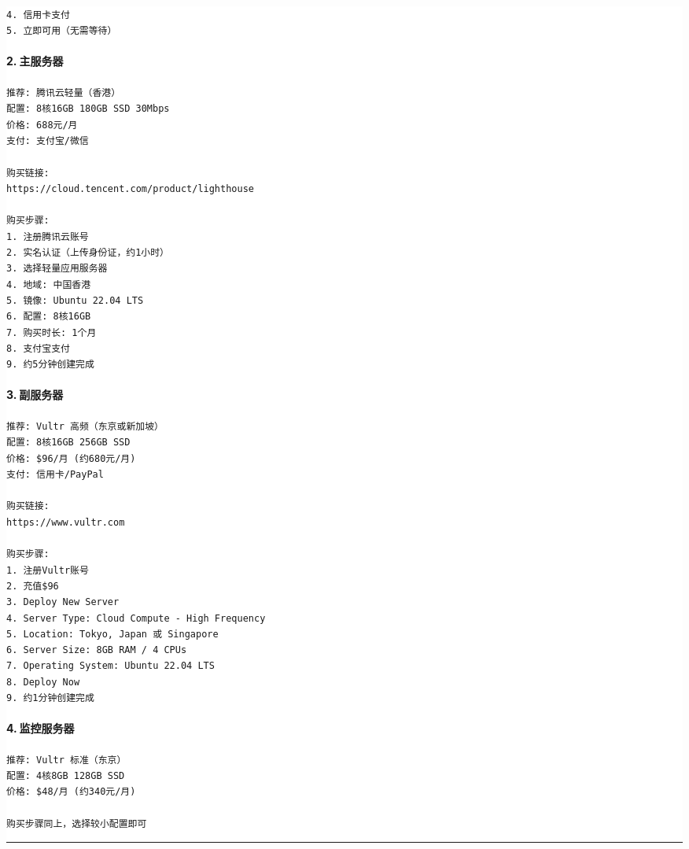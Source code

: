 ```
4. 信用卡支付
5. 立即可用（无需等待）
```

#### 2. 主服务器
```
推荐: 腾讯云轻量（香港）
配置: 8核16GB 180GB SSD 30Mbps
价格: 688元/月
支付: 支付宝/微信

购买链接:
https://cloud.tencent.com/product/lighthouse

购买步骤:
1. 注册腾讯云账号
2. 实名认证（上传身份证，约1小时）
3. 选择轻量应用服务器
4. 地域: 中国香港
5. 镜像: Ubuntu 22.04 LTS
6. 配置: 8核16GB
7. 购买时长: 1个月
8. 支付宝支付
9. 约5分钟创建完成
```

#### 3. 副服务器
```
推荐: Vultr 高频（东京或新加坡）
配置: 8核16GB 256GB SSD
价格: $96/月 (约680元/月)
支付: 信用卡/PayPal

购买链接:
https://www.vultr.com

购买步骤:
1. 注册Vultr账号
2. 充值$96
3. Deploy New Server
4. Server Type: Cloud Compute - High Frequency
5. Location: Tokyo, Japan 或 Singapore
6. Server Size: 8GB RAM / 4 CPUs
7. Operating System: Ubuntu 22.04 LTS
8. Deploy Now
9. 约1分钟创建完成
```

#### 4. 监控服务器
```
推荐: Vultr 标准（东京）
配置: 4核8GB 128GB SSD
价格: $48/月 (约340元/月)

购买步骤同上，选择较小配置即可
```

---